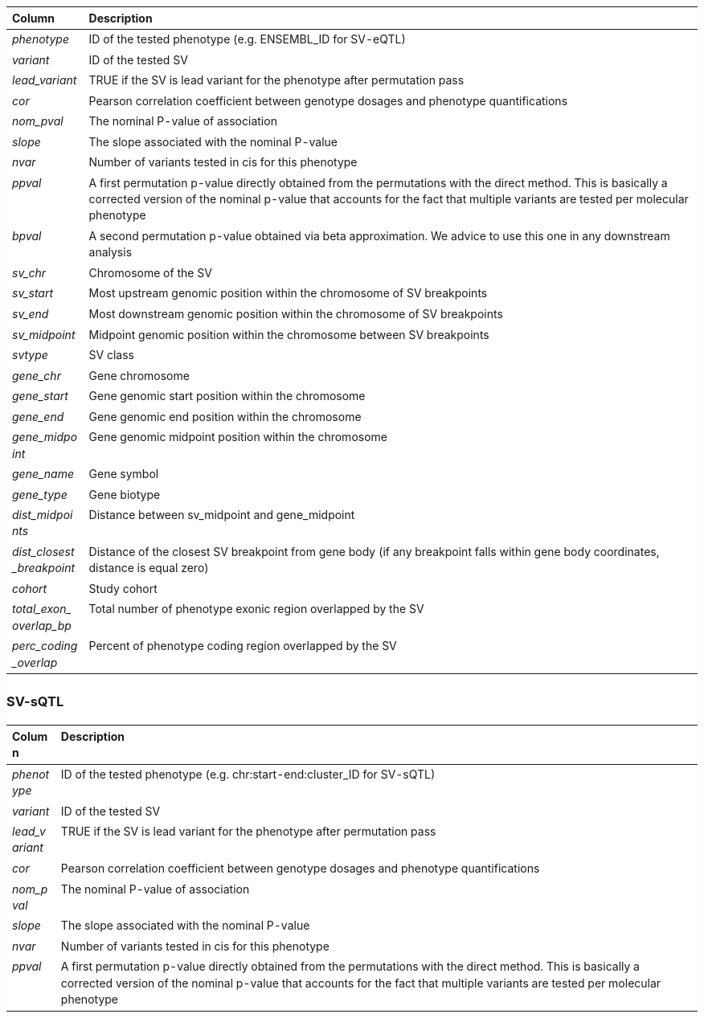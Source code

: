 | Column | Description |
| :--- | :--- |
| _phenotype_ | ID of the tested phenotype (e.g. ENSEMBL_ID for SV-eQTL) |
| _variant_ | ID of the tested SV |
| _lead_variant_ | TRUE if the SV is lead variant for the phenotype after permutation pass |
| _cor_ | Pearson correlation coefficient between genotype dosages and phenotype quantifications |
| _nom_pval_ | The nominal P-value of association |
| _slope_ | The slope associated with the nominal P-value |
| _nvar_ | Number of variants tested in cis for this phenotype |
| _ppval_ | A first permutation p-value directly obtained from the permutations with the direct method. This is basically a corrected version of the nominal p-value that accounts for the fact that multiple variants are tested per molecular phenotype |
| _bpval_ | A second permutation p-value obtained via beta approximation. We advice to use this one in any downstream analysis |
| _sv_chr_ | Chromosome of the SV |
| _sv_start_ | Most upstream genomic position within the chromosome of SV breakpoints |
| _sv_end_ | Most downstream genomic position within the chromosome of SV breakpoints |
| _sv_midpoint_ | Midpoint genomic position within the chromosome between SV breakpoints |
| _svtype_ | SV class |
| _gene_chr_ | Gene chromosome |
| _gene_start_ | Gene genomic start position within the chromosome |
| _gene_end_ | Gene genomic end position within the chromosome |
| _gene_midpoint_ | Gene genomic midpoint position within the chromosome |
| _gene_name_ | Gene symbol |
| _gene_type_ | Gene biotype |
| _dist_midpoints_ | Distance between sv_midpoint and gene_midpoint |
| _dist_closest_breakpoint_ | Distance of the closest SV breakpoint from gene body (if any breakpoint falls within gene body coordinates, distance is equal zero) |
| _cohort_ | Study cohort |
| _total_exon_overlap_bp_ | Total number of phenotype exonic region overlapped by the SV |
| _perc_coding_overlap_ | Percent of phenotype coding region overlapped by the SV |

### SV-sQTL

| Column | Description |
| :--- | :--- |
| _phenotype_ | ID of the tested phenotype (e.g. chr:start-end:cluster_ID for SV-sQTL) |
| _variant_ | ID of the tested SV |
| _lead_variant_ | TRUE if the SV is lead variant for the phenotype after permutation pass |
| _cor_ | Pearson correlation coefficient between genotype dosages and phenotype quantifications |
| _nom_pval_ | The nominal P-value of association |
| _slope_ | The slope associated with the nominal P-value |
| _nvar_ | Number of variants tested in cis for this phenotype |
| _ppval_ | A first permutation p-value directly obtained from the permutations with the direct method. This is basically a corrected version of the nominal p-value that accounts for the fact that multiple variants are tested per molecular phenotype |